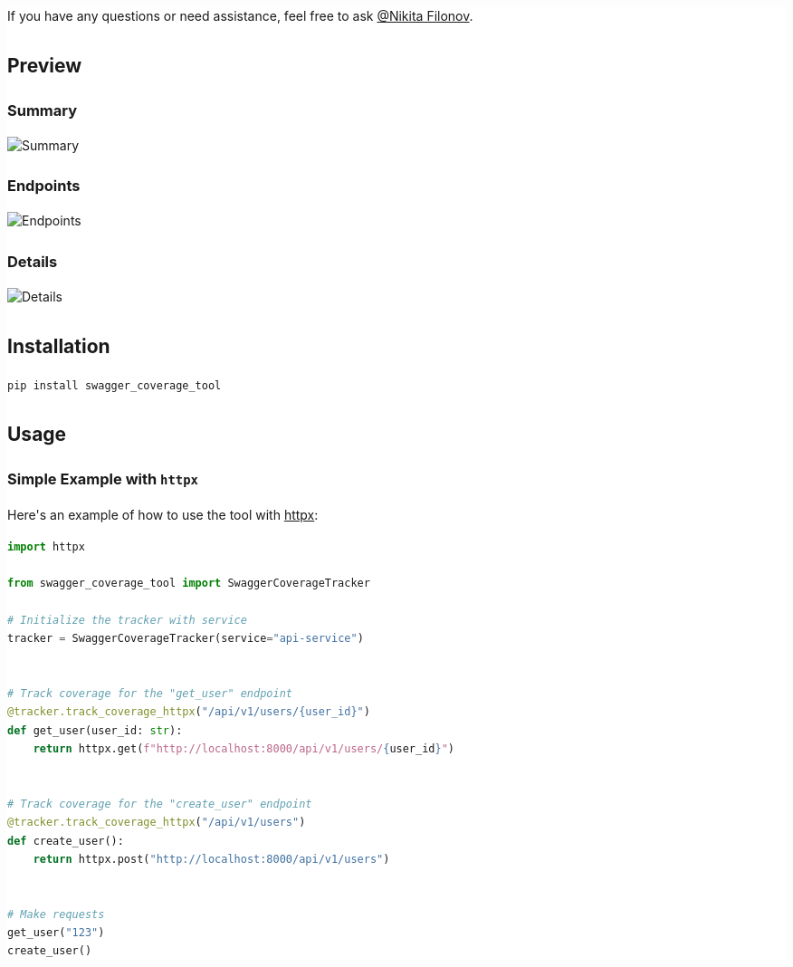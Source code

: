 If you have any questions or need assistance, feel free to ask [@Nikita Filonov](https://t.me/sound_right).

## Preview

### Summary

![Summary](./docs/screenshots/summary.png "Summary")

### Endpoints

![Endpoints](./docs/screenshots/endpoints.png "Endpoints")

### Details

![Details](./docs/screenshots/details.png "Details")

## Installation

```shell
pip install swagger_coverage_tool
```

## Usage

### Simple Example with `httpx`

Here's an example of how to use the tool with [httpx](https://www.python-httpx.org/):

```python
import httpx

from swagger_coverage_tool import SwaggerCoverageTracker

# Initialize the tracker with service
tracker = SwaggerCoverageTracker(service="api-service")


# Track coverage for the "get_user" endpoint
@tracker.track_coverage_httpx("/api/v1/users/{user_id}")
def get_user(user_id: str):
    return httpx.get(f"http://localhost:8000/api/v1/users/{user_id}")


# Track coverage for the "create_user" endpoint
@tracker.track_coverage_httpx("/api/v1/users")
def create_user():
    return httpx.post("http://localhost:8000/api/v1/users")


# Make requests
get_user("123")
create_user()
```
